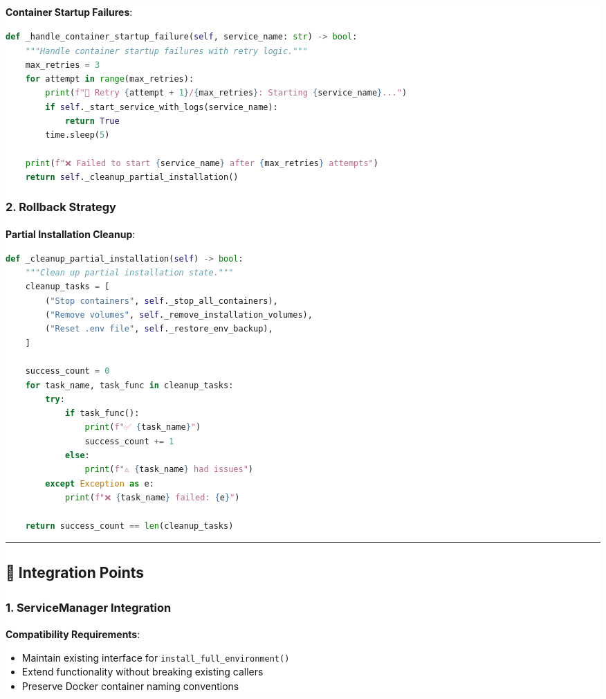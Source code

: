 **Container Startup Failures**:
```python
def _handle_container_startup_failure(self, service_name: str) -> bool:
    """Handle container startup failures with retry logic."""
    max_retries = 3
    for attempt in range(max_retries):
        print(f"🔄 Retry {attempt + 1}/{max_retries}: Starting {service_name}...")
        if self._start_service_with_logs(service_name):
            return True
        time.sleep(5)
    
    print(f"❌ Failed to start {service_name} after {max_retries} attempts")
    return self._cleanup_partial_installation()
```

### 2. Rollback Strategy

**Partial Installation Cleanup**:
```python
def _cleanup_partial_installation(self) -> bool:
    """Clean up partial installation state."""
    cleanup_tasks = [
        ("Stop containers", self._stop_all_containers),
        ("Remove volumes", self._remove_installation_volumes),
        ("Reset .env file", self._restore_env_backup),
    ]
    
    success_count = 0
    for task_name, task_func in cleanup_tasks:
        try:
            if task_func():
                print(f"✅ {task_name}")
                success_count += 1
            else:
                print(f"⚠️ {task_name} had issues")
        except Exception as e:
            print(f"❌ {task_name} failed: {e}")
    
    return success_count == len(cleanup_tasks)
```

---

## 🔗 Integration Points

### 1. ServiceManager Integration

**Compatibility Requirements**:
- Maintain existing interface for `install_full_environment()`
- Extend functionality without breaking existing callers
- Preserve Docker container naming conventions
